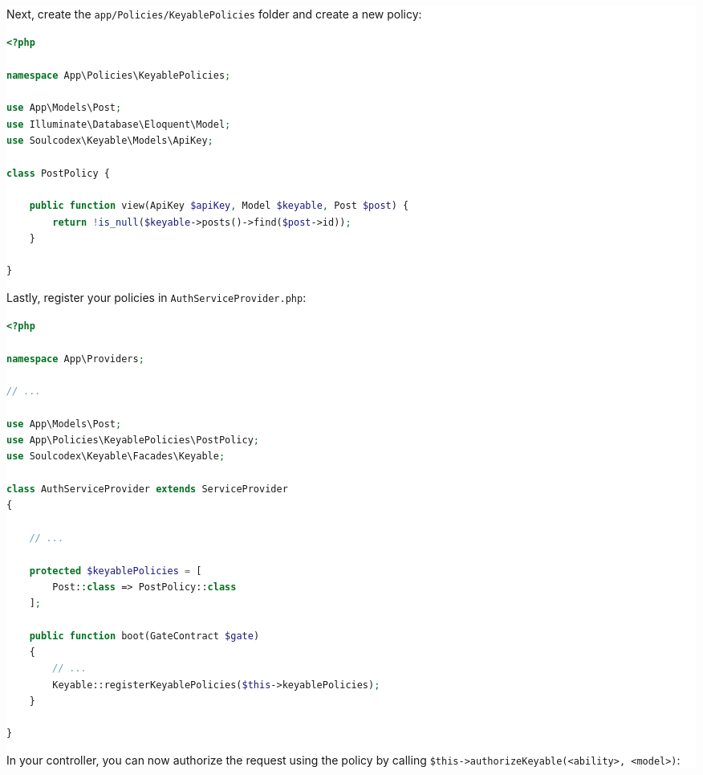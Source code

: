 Next, create the `app/Policies/KeyablePolicies` folder and create a new policy:

```php
<?php

namespace App\Policies\KeyablePolicies;

use App\Models\Post;
use Illuminate\Database\Eloquent\Model;
use Soulcodex\Keyable\Models\ApiKey;

class PostPolicy {

    public function view(ApiKey $apiKey, Model $keyable, Post $post) {
    	return !is_null($keyable->posts()->find($post->id));
    }
    
}
```

Lastly, register your policies in `AuthServiceProvider.php`:

```php
<?php

namespace App\Providers;

// ...

use App\Models\Post;
use App\Policies\KeyablePolicies\PostPolicy;
use Soulcodex\Keyable\Facades\Keyable;

class AuthServiceProvider extends ServiceProvider
{
	
    // ...
    
    protected $keyablePolicies = [
        Post::class => PostPolicy::class
    ];

    public function boot(GateContract $gate)
    {
        // ...
        Keyable::registerKeyablePolicies($this->keyablePolicies);
    }
    
}
```

In your controller, you can now authorize the request using the policy by calling `$this->authorizeKeyable(<ability>, <model>)`:
